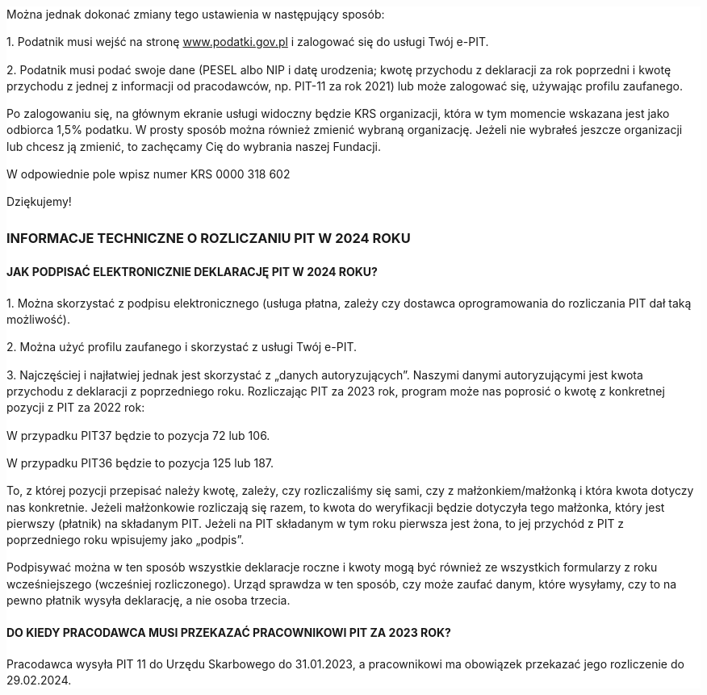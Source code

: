 
Można jednak dokonać zmiany tego ustawienia w następujący sposób:


1\. Podatnik musi wejść na stronę www.podatki.gov.pl i zalogować się do usługi Twój e\-PIT.


2\. Podatnik musi podać swoje dane (PESEL albo NIP i datę urodzenia; kwotę przychodu z deklaracji za rok poprzedni i kwotę przychodu z jednej z informacji od pracodawców, np. PIT\-11 za rok 2021\) lub może zalogować się, używając profilu zaufanego.


Po zalogowaniu się, na głównym ekranie usługi widoczny będzie KRS organizacji, która w tym momencie wskazana jest jako odbiorca 1,5% podatku. W prosty sposób można również zmienić wybraną organizację. Jeżeli nie wybrałeś jeszcze organizacji lub chcesz ją zmienić, to zachęcamy Cię do wybrania naszej Fundacji.


W odpowiednie pole wpisz numer KRS 0000 318 602


Dziękujemy!


### INFORMACJE TECHNICZNE O ROZLICZANIU PIT W 2024 ROKU

#### JAK PODPISAĆ ELEKTRONICZNIE DEKLARACJĘ PIT W 2024 ROKU?

1\. Można skorzystać z podpisu elektronicznego (usługa płatna, zależy czy dostawca oprogramowania do rozliczania PIT dał taką możliwość).


2\. Można użyć profilu zaufanego i skorzystać z usługi Twój e\-PIT.


3\. Najczęściej i najłatwiej jednak jest skorzystać z „danych autoryzujących”. Naszymi danymi autoryzującymi jest kwota przychodu z deklaracji z poprzedniego roku. Rozliczając PIT za 2023 rok, program może nas poprosić o kwotę z konkretnej pozycji z PIT za 2022 rok:


W przypadku PIT37 będzie to pozycja 72 lub 106\.


W przypadku PIT36 będzie to pozycja 125 lub 187\.


To, z której pozycji przepisać należy kwotę, zależy, czy rozliczaliśmy się sami, czy z małżonkiem/małżonką i która kwota dotyczy nas konkretnie. Jeżeli małżonkowie rozliczają się razem, to kwota do weryfikacji będzie dotyczyła tego małżonka, który jest pierwszy (płatnik) na składanym PIT. Jeżeli na PIT składanym w tym roku pierwsza jest żona, to jej przychód z PIT z poprzedniego roku wpisujemy jako „podpis”.


Podpisywać można w ten sposób wszystkie deklaracje roczne i kwoty mogą być również ze wszystkich formularzy z roku wcześniejszego (wcześniej rozliczonego). Urząd sprawdza w ten sposób, czy może zaufać danym, które wysyłamy, czy to na pewno płatnik wysyła deklarację, a nie osoba trzecia.

#### DO KIEDY PRACODAWCA MUSI PRZEKAZAĆ PRACOWNIKOWI PIT ZA 2023 ROK?

Pracodawca wysyła PIT 11 do Urzędu Skarbowego do 31\.01\.2023, a pracownikowi ma obowiązek przekazać jego rozliczenie do 29\.02\.2024\.
